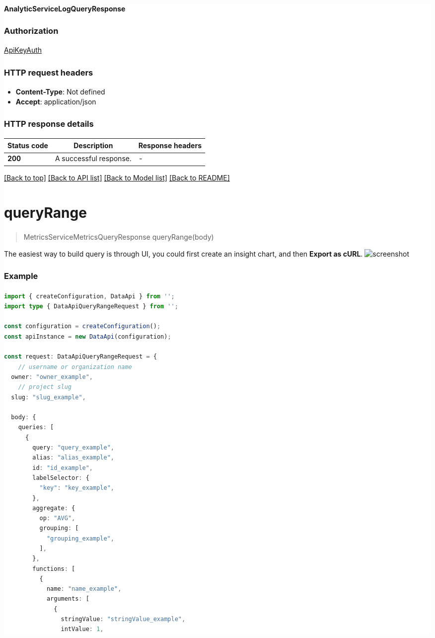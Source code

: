 **AnalyticServiceLogQueryResponse**

### Authorization

[ApiKeyAuth](README.md#ApiKeyAuth)

### HTTP request headers

 - **Content-Type**: Not defined
 - **Accept**: application/json


### HTTP response details
| Status code | Description | Response headers |
|-------------|-------------|------------------|
**200** | A successful response. |  -  |

[[Back to top]](#) [[Back to API list]](README.md#documentation-for-api-endpoints) [[Back to Model list]](README.md#documentation-for-models) [[Back to README]](README.md)

# **queryRange**
> MetricsServiceMetricsQueryResponse queryRange(body)

The easiest way to build query is through UI, you could first create an insight chart, and then **Export as cURL**.  ![screenshot](https://raw.githubusercontent.com/sentioxyz/docs/main/.gitbook/assets/image%20(101).png)

### Example


```typescript
import { createConfiguration, DataApi } from '';
import type { DataApiQueryRangeRequest } from '';

const configuration = createConfiguration();
const apiInstance = new DataApi(configuration);

const request: DataApiQueryRangeRequest = {
    // username or organization name
  owner: "owner_example",
    // project slug
  slug: "slug_example",
  
  body: {
    queries: [
      {
        query: "query_example",
        alias: "alias_example",
        id: "id_example",
        labelSelector: {
          "key": "key_example",
        },
        aggregate: {
          op: "AVG",
          grouping: [
            "grouping_example",
          ],
        },
        functions: [
          {
            name: "name_example",
            arguments: [
              {
                stringValue: "stringValue_example",
                intValue: 1,
```